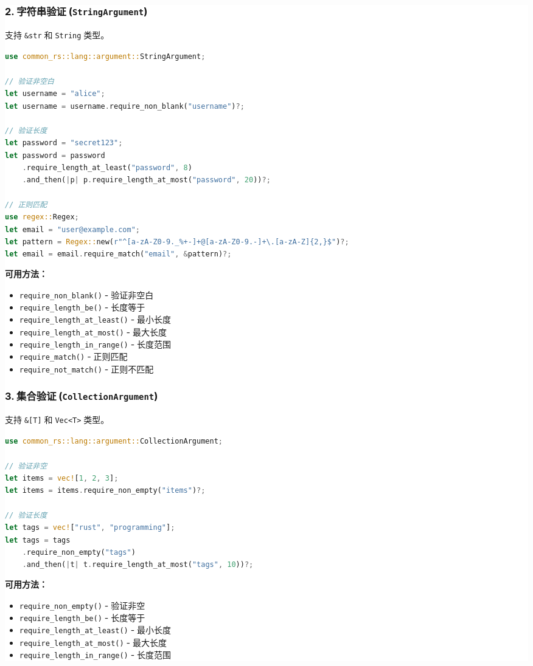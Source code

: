 ### 2. 字符串验证 (`StringArgument`)

支持 `&str` 和 `String` 类型。

```rust
use common_rs::lang::argument::StringArgument;

// 验证非空白
let username = "alice";
let username = username.require_non_blank("username")?;

// 验证长度
let password = "secret123";
let password = password
    .require_length_at_least("password", 8)
    .and_then(|p| p.require_length_at_most("password", 20))?;

// 正则匹配
use regex::Regex;
let email = "user@example.com";
let pattern = Regex::new(r"^[a-zA-Z0-9._%+-]+@[a-zA-Z0-9.-]+\.[a-zA-Z]{2,}$")?;
let email = email.require_match("email", &pattern)?;
```

**可用方法：**
- `require_non_blank()` - 验证非空白
- `require_length_be()` - 长度等于
- `require_length_at_least()` - 最小长度
- `require_length_at_most()` - 最大长度
- `require_length_in_range()` - 长度范围
- `require_match()` - 正则匹配
- `require_not_match()` - 正则不匹配

### 3. 集合验证 (`CollectionArgument`)

支持 `&[T]` 和 `Vec<T>` 类型。

```rust
use common_rs::lang::argument::CollectionArgument;

// 验证非空
let items = vec![1, 2, 3];
let items = items.require_non_empty("items")?;

// 验证长度
let tags = vec!["rust", "programming"];
let tags = tags
    .require_non_empty("tags")
    .and_then(|t| t.require_length_at_most("tags", 10))?;
```

**可用方法：**
- `require_non_empty()` - 验证非空
- `require_length_be()` - 长度等于
- `require_length_at_least()` - 最小长度
- `require_length_at_most()` - 最大长度
- `require_length_in_range()` - 长度范围
